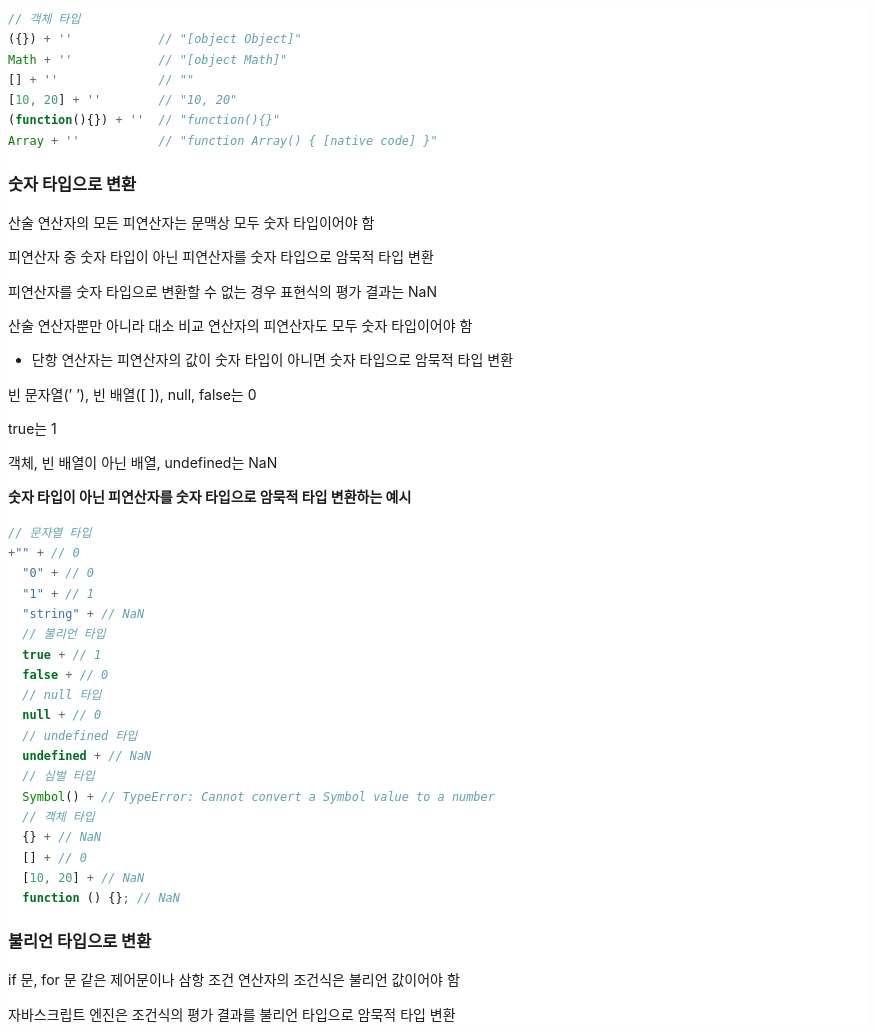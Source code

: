 ```jsx
// 객체 타입
({}) + ''            // "[object Object]"
Math + ''            // "[object Math]"
[] + ''              // ""
[10, 20] + ''        // "10, 20"
(function(){}) + ''  // "function(){}"
Array + ''           // "function Array() { [native code] }"
```

### 숫자 **타입으로 변환**

산술 연산자의 모든 피연산자는 문맥상 모두 숫자 타입이어야 함

피연산자 중 숫자 타입이 아닌 피연산자를 숫자 타입으로 암묵적 타입 변환

피연산자를 숫자 타입으로 변환할 수 없는 경우 표현식의 평가 결과는 NaN

산술 연산자뿐만 아니라 대소 비교 연산자의 피연산자도 모두 숫자 타입이어야 함

- 단항 연산자는 피연산자의 값이 숫자 타입이 아니면 숫자 타입으로 암묵적 타입 변환

빈 문자열(’ ’), 빈 배열([ ]), null, false는 0

true는 1

객체, 빈 배열이 아닌 배열, undefined는 NaN

**숫자 타입이 아닌 피연산자를 숫자 타입으로 암묵적 타입 변환하는 예시**

```js
// 문자열 타입
+"" + // 0
  "0" + // 0
  "1" + // 1
  "string" + // NaN
  // 불리언 타입
  true + // 1
  false + // 0
  // null 타입
  null + // 0
  // undefined 타입
  undefined + // NaN
  // 심벌 타입
  Symbol() + // TypeError: Cannot convert a Symbol value to a number
  // 객체 타입
  {} + // NaN
  [] + // 0
  [10, 20] + // NaN
  function () {}; // NaN
```

### **불리언 타입으로 변환**

if 문, for 문 같은 제어문이나 삼항 조건 연산자의 조건식은 불리언 값이어야 함

자바스크립트 엔진은 조건식의 평가 결과를 불리언 타입으로 암묵적 타입 변환
